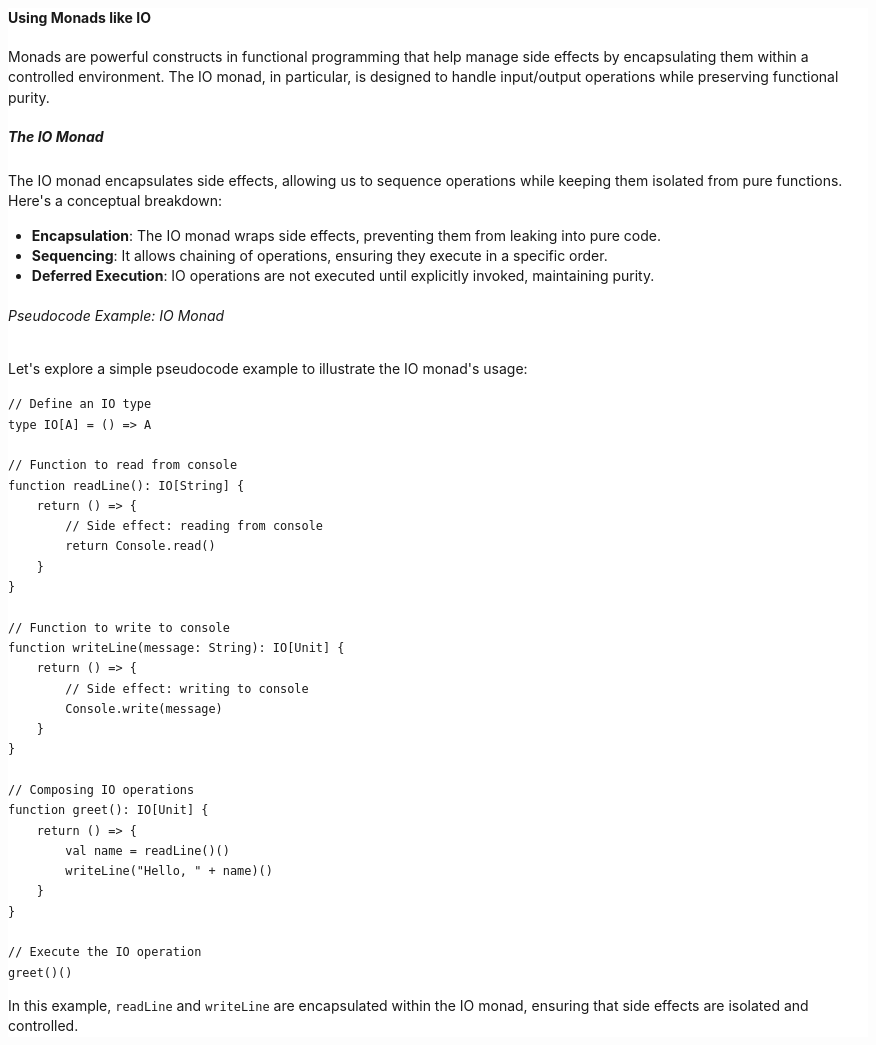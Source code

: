 #### Using Monads like IO

Monads are powerful constructs in functional programming that help manage side effects by encapsulating them within a controlled environment. The IO monad, in particular, is designed to handle input/output operations while preserving functional purity.

##### The IO Monad

The IO monad encapsulates side effects, allowing us to sequence operations while keeping them isolated from pure functions. Here's a conceptual breakdown:

- **Encapsulation**: The IO monad wraps side effects, preventing them from leaking into pure code.
- **Sequencing**: It allows chaining of operations, ensuring they execute in a specific order.
- **Deferred Execution**: IO operations are not executed until explicitly invoked, maintaining purity.

###### Pseudocode Example: IO Monad

Let's explore a simple pseudocode example to illustrate the IO monad's usage:

```pseudocode
// Define an IO type
type IO[A] = () => A

// Function to read from console
function readLine(): IO[String] {
    return () => {
        // Side effect: reading from console
        return Console.read()
    }
}

// Function to write to console
function writeLine(message: String): IO[Unit] {
    return () => {
        // Side effect: writing to console
        Console.write(message)
    }
}

// Composing IO operations
function greet(): IO[Unit] {
    return () => {
        val name = readLine()()
        writeLine("Hello, " + name)()
    }
}

// Execute the IO operation
greet()()
```

In this example, `readLine` and `writeLine` are encapsulated within the IO monad, ensuring that side effects are isolated and controlled.

